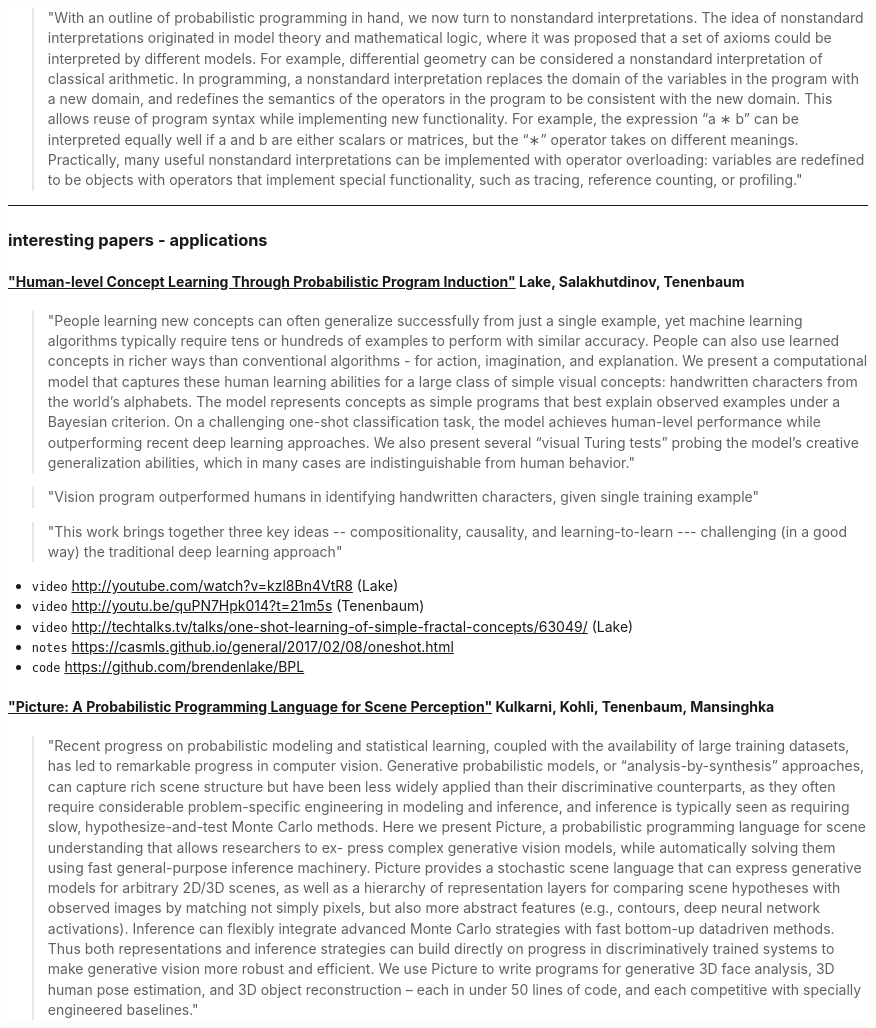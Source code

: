 >	"With an outline of probabilistic programming in hand, we now turn to nonstandard interpretations. The idea of nonstandard interpretations originated in model theory and mathematical logic, where it was proposed that a set of axioms could be interpreted by different models. For example, differential geometry can be considered a nonstandard interpretation of classical arithmetic. In programming, a nonstandard interpretation replaces the domain of the variables in the program with a new domain, and redefines the semantics of the operators in the program to be consistent with the new domain. This allows reuse of program syntax while implementing new functionality. For example, the expression “a ∗ b” can be interpreted equally well if a and b are either scalars or matrices, but the “∗” operator takes on different meanings. Practically, many useful nonstandard interpretations can be implemented with operator overloading: variables are redefined to be objects with operators that implement special functionality, such as tracing, reference counting, or profiling."



---
### interesting papers - applications


#### ["Human-level Concept Learning Through Probabilistic Program Induction"](http://web.mit.edu/cocosci/Papers/Science-2015-Lake-1332-8.pdf) Lake, Salakhutdinov, Tenenbaum
>	"People learning new concepts can often generalize successfully from just a single example, yet machine learning algorithms typically require tens or hundreds of examples to perform with similar accuracy. People can also use learned concepts in richer ways than conventional algorithms - for action, imagination, and explanation. We present a computational model that captures these human learning abilities for a large class of simple visual concepts: handwritten characters from the world’s alphabets. The model represents concepts as simple programs that best explain observed examples under a Bayesian criterion. On a challenging one-shot classification task, the model achieves human-level performance while outperforming recent deep learning approaches. We also present several “visual Turing tests” probing the model’s creative generalization abilities, which in many cases are indistinguishable from human behavior."

>	"Vision program outperformed humans in identifying handwritten characters, given single training example"

>	"This work brings together three key ideas -- compositionality, causality, and learning-to-learn --- challenging (in a good way) the traditional deep learning approach"

  - `video` <http://youtube.com/watch?v=kzl8Bn4VtR8> (Lake)
  - `video` <http://youtu.be/quPN7Hpk014?t=21m5s> (Tenenbaum)
  - `video` <http://techtalks.tv/talks/one-shot-learning-of-simple-fractal-concepts/63049/> (Lake)
  - `notes` <https://casmls.github.io/general/2017/02/08/oneshot.html>
  - `code` <https://github.com/brendenlake/BPL>


#### ["Picture: A Probabilistic Programming Language for Scene Perception"](http://mrkulk.github.io/www_cvpr15/) Kulkarni, Kohli, Tenenbaum, Mansinghka
>	"Recent progress on probabilistic modeling and statistical learning, coupled with the availability of large training datasets, has led to remarkable progress in computer vision. Generative probabilistic models, or “analysis-by-synthesis” approaches, can capture rich scene structure but have been less widely applied than their discriminative counterparts, as they often require considerable problem-specific engineering in modeling and inference, and inference is typically seen as requiring slow, hypothesize-and-test Monte Carlo methods. Here we present Picture, a probabilistic programming language for scene understanding that allows researchers to ex- press complex generative vision models, while automatically solving them using fast general-purpose inference machinery. Picture provides a stochastic scene language that can express generative models for arbitrary 2D/3D scenes, as well as a hierarchy of representation layers for comparing scene hypotheses with observed images by matching not simply pixels, but also more abstract features (e.g., contours, deep neural network activations). Inference can flexibly integrate advanced Monte Carlo strategies with fast bottom-up datadriven methods. Thus both representations and inference strategies can build directly on progress in discriminatively trained systems to make generative vision more robust and efficient. We use Picture to write programs for generative 3D face analysis, 3D human pose estimation, and 3D object reconstruction – each in under 50 lines of code, and each competitive with specially engineered baselines."

